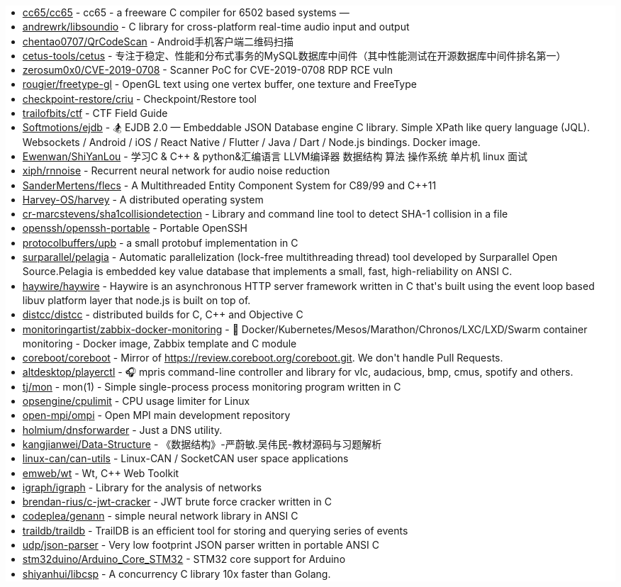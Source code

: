 * [cc65/cc65](https://github.com/cc65/cc65) - cc65 - a freeware C compiler for 6502 based systems —
* [andrewrk/libsoundio](https://github.com/andrewrk/libsoundio) - C library for cross-platform real-time audio input and output
* [chentao0707/QrCodeScan](https://github.com/chentao0707/QrCodeScan) - Android手机客户端二维码扫描
* [cetus-tools/cetus](https://github.com/cetus-tools/cetus) - 专注于稳定、性能和分布式事务的MySQL数据库中间件（其中性能测试在开源数据库中间件排名第一）
* [zerosum0x0/CVE-2019-0708](https://github.com/zerosum0x0/CVE-2019-0708) - Scanner PoC for CVE-2019-0708 RDP RCE vuln
* [rougier/freetype-gl](https://github.com/rougier/freetype-gl) - OpenGL text using one vertex buffer, one texture and FreeType
* [checkpoint-restore/criu](https://github.com/checkpoint-restore/criu) - Checkpoint/Restore tool
* [trailofbits/ctf](https://github.com/trailofbits/ctf) - CTF Field Guide
* [Softmotions/ejdb](https://github.com/Softmotions/ejdb) - :snowboarder: EJDB 2.0 — Embeddable JSON Database engine C library. Simple XPath like query language (JQL). Websockets / Android / iOS / React Native / Flutter / Java / Dart / Node.js bindings. Docker image.
* [Ewenwan/ShiYanLou](https://github.com/Ewenwan/ShiYanLou) - 学习C & C++ & python&汇编语言 LLVM编译器 数据结构 算法 操作系统 单片机  linux  面试
* [xiph/rnnoise](https://github.com/xiph/rnnoise) - Recurrent neural network for audio noise reduction
* [SanderMertens/flecs](https://github.com/SanderMertens/flecs) - A Multithreaded Entity Component System for C89/99 and C++11
* [Harvey-OS/harvey](https://github.com/Harvey-OS/harvey) - A distributed operating system
* [cr-marcstevens/sha1collisiondetection](https://github.com/cr-marcstevens/sha1collisiondetection) - Library and command line tool to detect SHA-1 collision in a file
* [openssh/openssh-portable](https://github.com/openssh/openssh-portable) - Portable OpenSSH
* [protocolbuffers/upb](https://github.com/protocolbuffers/upb) - a small protobuf implementation in C
* [surparallel/pelagia](https://github.com/surparallel/pelagia) - Automatic parallelization (lock-free multithreading thread) tool developed by Surparallel Open Source.Pelagia is embedded key value database that implements a small, fast, high-reliability on ANSI C.
* [haywire/haywire](https://github.com/haywire/haywire) - Haywire is an asynchronous HTTP server framework written in C that's built using the event loop based libuv platform layer that node.js is built on top of.
* [distcc/distcc](https://github.com/distcc/distcc) - distributed builds for C, C++ and Objective C
* [monitoringartist/zabbix-docker-monitoring](https://github.com/monitoringartist/zabbix-docker-monitoring) - :whale: Docker/Kubernetes/Mesos/Marathon/Chronos/LXC/LXD/Swarm container monitoring - Docker image, Zabbix template and C module
* [coreboot/coreboot](https://github.com/coreboot/coreboot) - Mirror of https://review.coreboot.org/coreboot.git. We don't handle Pull Requests.
* [altdesktop/playerctl](https://github.com/altdesktop/playerctl) - 🎧 mpris command-line controller and library for vlc, audacious, bmp, cmus, spotify and others.
* [tj/mon](https://github.com/tj/mon) - mon(1) - Simple single-process process monitoring program written in C
* [opsengine/cpulimit](https://github.com/opsengine/cpulimit) - CPU usage limiter for Linux
* [open-mpi/ompi](https://github.com/open-mpi/ompi) - Open MPI main development repository
* [holmium/dnsforwarder](https://github.com/holmium/dnsforwarder) - Just a DNS utility.
* [kangjianwei/Data-Structure](https://github.com/kangjianwei/Data-Structure) - 《数据结构》-严蔚敏.吴伟民-教材源码与习题解析
* [linux-can/can-utils](https://github.com/linux-can/can-utils) - Linux-CAN / SocketCAN user space applications
* [emweb/wt](https://github.com/emweb/wt) - Wt, C++ Web Toolkit
* [igraph/igraph](https://github.com/igraph/igraph) - Library for the analysis of networks
* [brendan-rius/c-jwt-cracker](https://github.com/brendan-rius/c-jwt-cracker) - JWT brute force cracker written in C
* [codeplea/genann](https://github.com/codeplea/genann) - simple neural network library in ANSI C
* [traildb/traildb](https://github.com/traildb/traildb) - TrailDB is an efficient tool for storing and querying series of events
* [udp/json-parser](https://github.com/udp/json-parser) - Very low footprint JSON parser written in portable ANSI C
* [stm32duino/Arduino_Core_STM32](https://github.com/stm32duino/Arduino_Core_STM32) - STM32 core support for Arduino
* [shiyanhui/libcsp](https://github.com/shiyanhui/libcsp) - A concurrency C library 10x faster than Golang.
